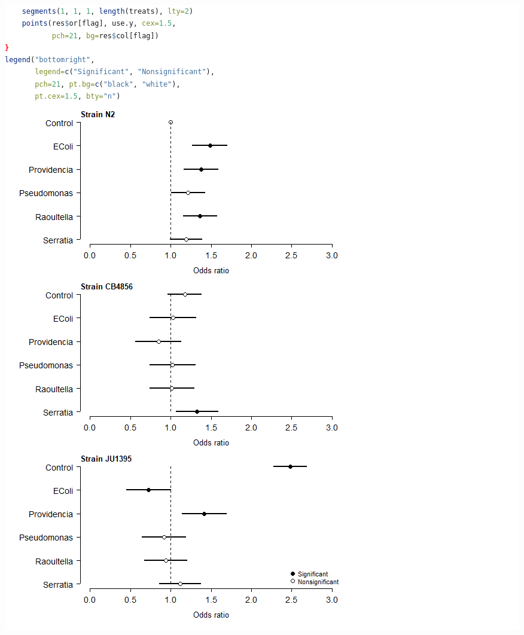 ```r
    segments(1, 1, 1, length(treats), lty=2)
    points(res$or[flag], use.y, cex=1.5,
           pch=21, bg=res$col[flag])
}
legend("bottomright", 
       legend=c("Significant", "Nonsignificant"),
       pch=21, pt.bg=c("black", "white"),
       pt.cex=1.5, bty="n")
```

![](05-glm-06-logistic_glm_files/figure-html/unnamed-chunk-25-1.png)
